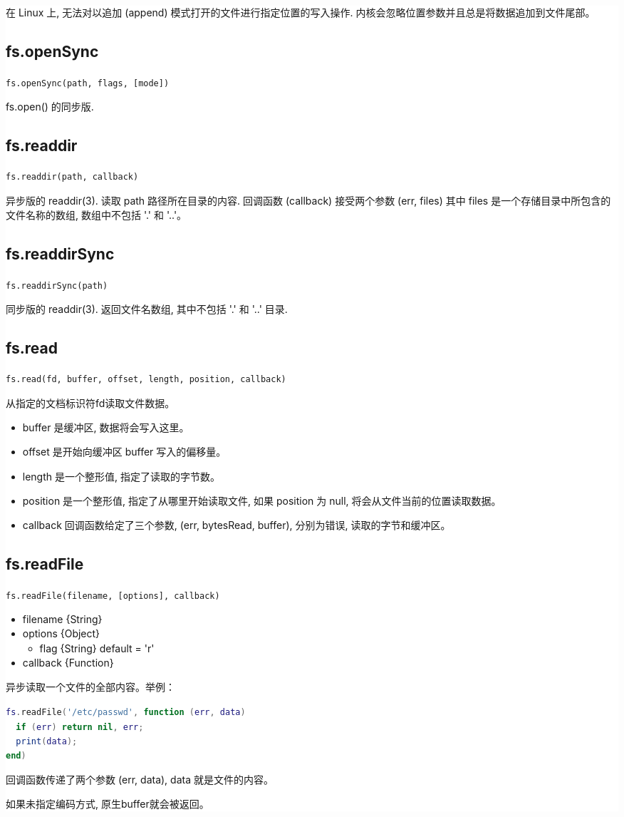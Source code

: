 在 Linux 上, 无法对以追加 (append) 模式打开的文件进行指定位置的写入操作. 内核会忽略位置参数并且总是将数据追加到文件尾部。

## fs.openSync

    fs.openSync(path, flags, [mode])

fs.open() 的同步版.

## fs.readdir

    fs.readdir(path, callback)

异步版的 readdir(3). 读取 path 路径所在目录的内容. 回调函数 (callback) 接受两个参数 (err, files) 其中 files 是一个存储目录中所包含的文件名称的数组, 数组中不包括 '.' 和 '..'。

## fs.readdirSync

    fs.readdirSync(path)

同步版的 readdir(3). 返回文件名数组, 其中不包括 '.' 和 '..' 目录.

## fs.read

    fs.read(fd, buffer, offset, length, position, callback)

从指定的文档标识符fd读取文件数据。

- buffer 是缓冲区, 数据将会写入这里。
- offset 是开始向缓冲区 buffer 写入的偏移量。
- length 是一个整形值, 指定了读取的字节数。
- position 是一个整形值, 指定了从哪里开始读取文件, 如果 position 为 null, 将会从文件当前的位置读取数据。

- callback 回调函数给定了三个参数,  (err, bytesRead, buffer),  分别为错误, 读取的字节和缓冲区。

## fs.readFile

    fs.readFile(filename, [options], callback)

- filename {String}
- options {Object}
    + flag {String} default = 'r'
- callback {Function}

异步读取一个文件的全部内容。举例：

```lua
fs.readFile('/etc/passwd', function (err, data)
  if (err) return nil, err;
  print(data);
end)
```

回调函数传递了两个参数 (err, data), data 就是文件的内容。

如果未指定编码方式, 原生buffer就会被返回。

